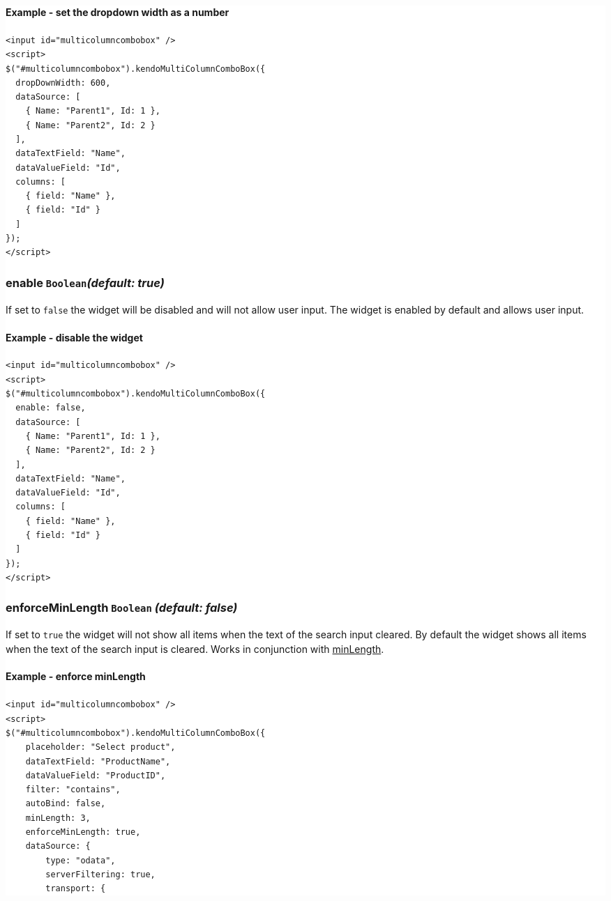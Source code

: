 #### Example - set the dropdown width as a number

    <input id="multicolumncombobox" />
    <script>
    $("#multicolumncombobox").kendoMultiColumnComboBox({
      dropDownWidth: 600,
      dataSource: [
        { Name: "Parent1", Id: 1 },
        { Name: "Parent2", Id: 2 }
      ],
      dataTextField: "Name",
      dataValueField: "Id",
      columns: [
        { field: "Name" },
        { field: "Id" }
      ]
    });
    </script>

### enable `Boolean`*(default: true)*

If set to `false` the widget will be disabled and will not allow user input. The widget is enabled by default and allows user input.

#### Example - disable the widget

    <input id="multicolumncombobox" />
    <script>
    $("#multicolumncombobox").kendoMultiColumnComboBox({
      enable: false,
      dataSource: [
        { Name: "Parent1", Id: 1 },
        { Name: "Parent2", Id: 2 }
      ],
      dataTextField: "Name",
      dataValueField: "Id",
      columns: [
        { field: "Name" },
        { field: "Id" }
      ]
    });
    </script>

### enforceMinLength `Boolean` *(default: false)*

If set to `true` the widget will not show all items when the text of the search input cleared. By default the widget shows all items when the text of the search input is cleared. Works in conjunction with [minLength](/api/javascript/ui/multicolumncombobox#configuration-minLength).

#### Example - enforce minLength

    <input id="multicolumncombobox" />
    <script>
    $("#multicolumncombobox").kendoMultiColumnComboBox({
        placeholder: "Select product",
        dataTextField: "ProductName",
        dataValueField: "ProductID",
        filter: "contains",
        autoBind: false,
        minLength: 3,
        enforceMinLength: true,
        dataSource: {
            type: "odata",
            serverFiltering: true,
            transport: {